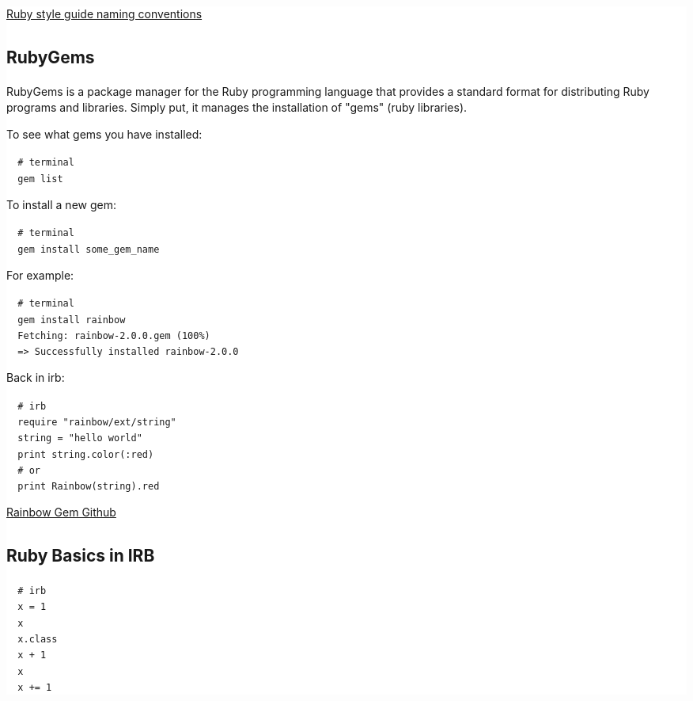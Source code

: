 [Ruby style guide naming conventions](https://github.com/bbatsov/ruby-style-guide#naming)


## RubyGems

RubyGems is a package manager for the Ruby programming language that provides a standard format for distributing Ruby programs and libraries. Simply put, it manages the installation of "gems" (ruby libraries).

To see what gems you have installed:

```
  # terminal
  gem list
```

To install a new gem:

```
  # terminal
  gem install some_gem_name
```

For example:

```
  # terminal
  gem install rainbow
  Fetching: rainbow-2.0.0.gem (100%)
  => Successfully installed rainbow-2.0.0
```

Back in irb:

```
  # irb
  require "rainbow/ext/string"
  string = "hello world"
  print string.color(:red)
  # or
  print Rainbow(string).red
```

[Rainbow Gem Github](https://github.com/sickill/rainbow)


## Ruby Basics in IRB

```
  # irb
  x = 1
  x
  x.class
  x + 1
  x
  x += 1
```
